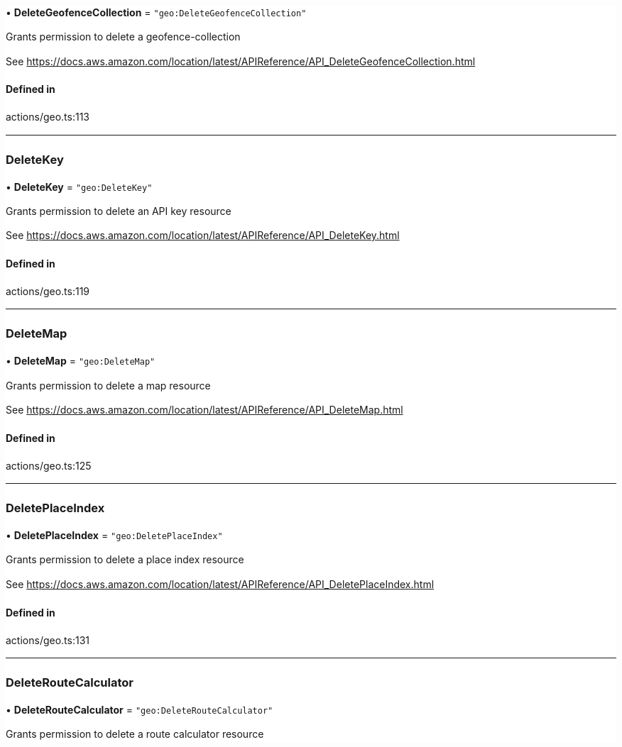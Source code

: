 • **DeleteGeofenceCollection** = ``"geo:DeleteGeofenceCollection"``

Grants permission to delete a geofence-collection

See https://docs.aws.amazon.com/location/latest/APIReference/API_DeleteGeofenceCollection.html

#### Defined in

actions/geo.ts:113

___

### DeleteKey

• **DeleteKey** = ``"geo:DeleteKey"``

Grants permission to delete an API key resource

See https://docs.aws.amazon.com/location/latest/APIReference/API_DeleteKey.html

#### Defined in

actions/geo.ts:119

___

### DeleteMap

• **DeleteMap** = ``"geo:DeleteMap"``

Grants permission to delete a map resource

See https://docs.aws.amazon.com/location/latest/APIReference/API_DeleteMap.html

#### Defined in

actions/geo.ts:125

___

### DeletePlaceIndex

• **DeletePlaceIndex** = ``"geo:DeletePlaceIndex"``

Grants permission to delete a place index resource

See https://docs.aws.amazon.com/location/latest/APIReference/API_DeletePlaceIndex.html

#### Defined in

actions/geo.ts:131

___

### DeleteRouteCalculator

• **DeleteRouteCalculator** = ``"geo:DeleteRouteCalculator"``

Grants permission to delete a route calculator resource
